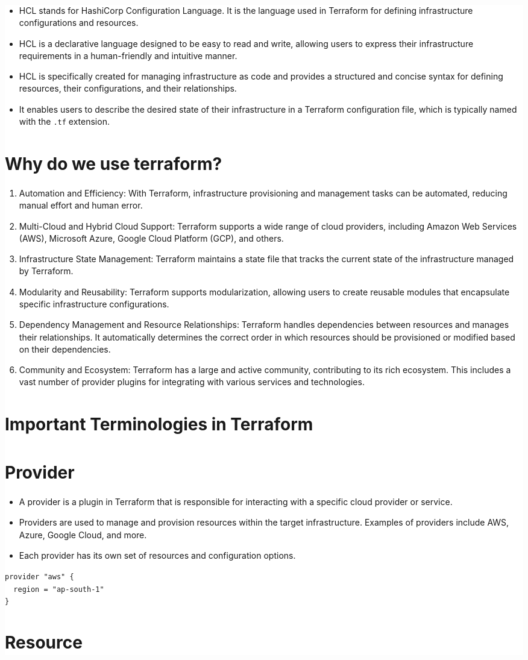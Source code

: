 * HCL stands for HashiCorp Configuration Language. It is the language used in Terraform for defining infrastructure configurations and resources.
    
* HCL is a declarative language designed to be easy to read and write, allowing users to express their infrastructure requirements in a human-friendly and intuitive manner.
    
* HCL is specifically created for managing infrastructure as code and provides a structured and concise syntax for defining resources, their configurations, and their relationships.
    
* It enables users to describe the desired state of their infrastructure in a Terraform configuration file, which is typically named with the `.tf` extension.
    

# **Why do we use terraform?**

1. Automation and Efficiency: With Terraform, infrastructure provisioning and management tasks can be automated, reducing manual effort and human error.
    
2. Multi-Cloud and Hybrid Cloud Support: Terraform supports a wide range of cloud providers, including Amazon Web Services (AWS), Microsoft Azure, Google Cloud Platform (GCP), and others.
    
3. Infrastructure State Management: Terraform maintains a state file that tracks the current state of the infrastructure managed by Terraform.
    
4. Modularity and Reusability: Terraform supports modularization, allowing users to create reusable modules that encapsulate specific infrastructure configurations.
    
5. Dependency Management and Resource Relationships: Terraform handles dependencies between resources and manages their relationships. It automatically determines the correct order in which resources should be provisioned or modified based on their dependencies.
    
6. Community and Ecosystem: Terraform has a large and active community, contributing to its rich ecosystem. This includes a vast number of provider plugins for integrating with various services and technologies.
    

# **Important Terminologies in Terraform**

# **Provider**

* A provider is a plugin in Terraform that is responsible for interacting with a specific cloud provider or service.
    
* Providers are used to manage and provision resources within the target infrastructure. Examples of providers include AWS, Azure, Google Cloud, and more.
    
* Each provider has its own set of resources and configuration options.
    

```plaintext
provider "aws" {
  region = "ap-south-1"
}
```

# **Resource**
